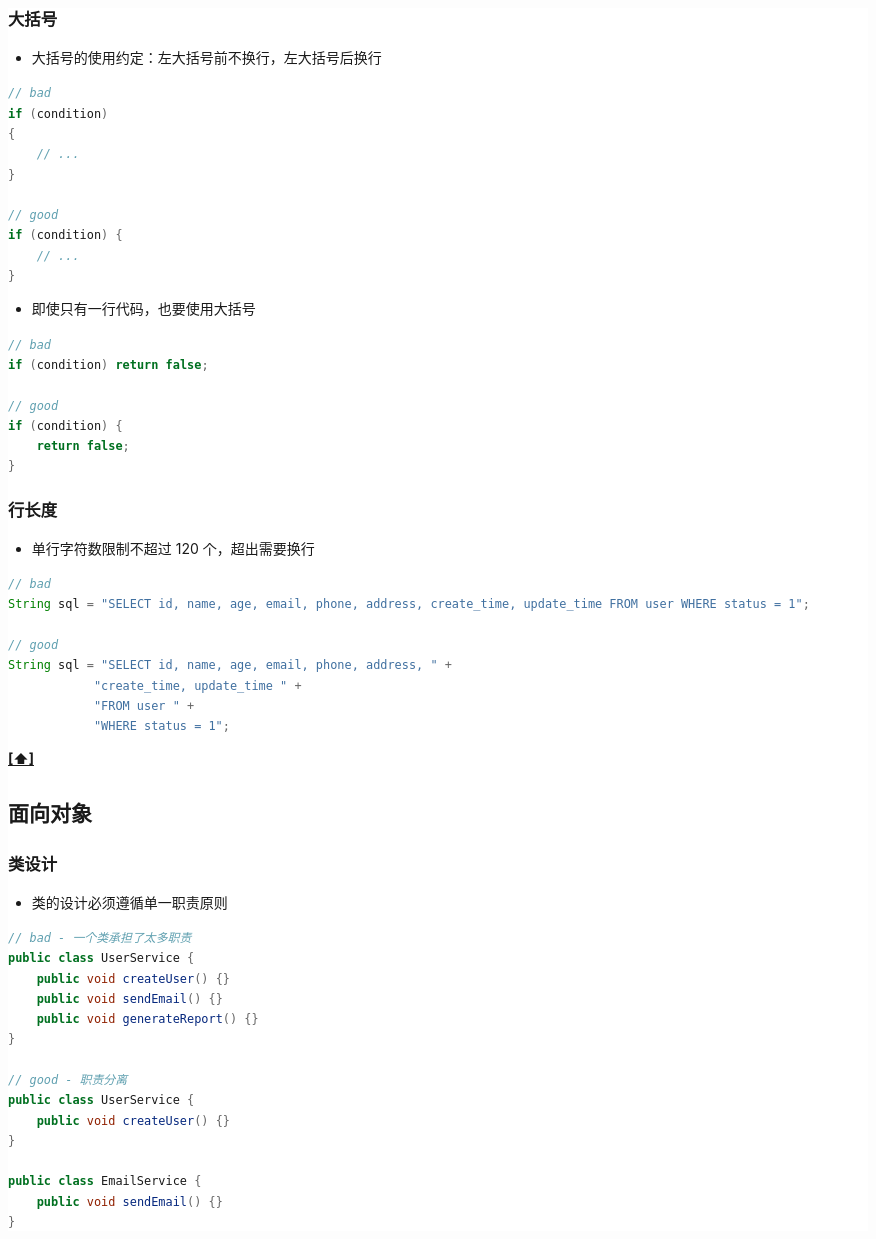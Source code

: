 ### 大括号
- 大括号的使用约定：左大括号前不换行，左大括号后换行

```java
// bad
if (condition)
{
    // ...
}

// good
if (condition) {
    // ...
}
```

- 即使只有一行代码，也要使用大括号

```java
// bad
if (condition) return false;

// good
if (condition) {
    return false;
}
```

### 行长度
- 单行字符数限制不超过 120 个，超出需要换行

```java
// bad
String sql = "SELECT id, name, age, email, phone, address, create_time, update_time FROM user WHERE status = 1";

// good
String sql = "SELECT id, name, age, email, phone, address, " +
            "create_time, update_time " +
            "FROM user " +
            "WHERE status = 1";
```

**[[⬆]](#TOC)**

## <a name='oop'>面向对象</a>

### 类设计
- 类的设计必须遵循单一职责原则

```java
// bad - 一个类承担了太多职责
public class UserService {
    public void createUser() {}
    public void sendEmail() {}
    public void generateReport() {}
}

// good - 职责分离
public class UserService {
    public void createUser() {}
}

public class EmailService {
    public void sendEmail() {}
}
```